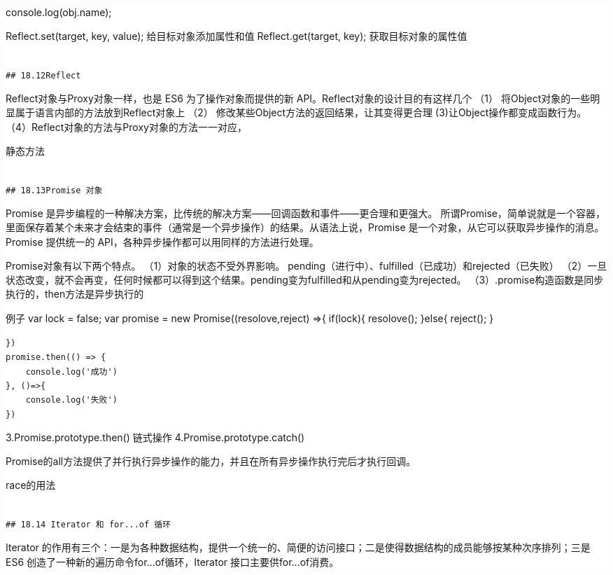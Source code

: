 console.log(obj.name);

Reflect.set(target, key, value); 给目标对象添加属性和值
Reflect.get(target, key); 获取目标对象的属性值
```

## 18.12Reflect

```
Reflect对象与Proxy对象一样，也是 ES6 为了操作对象而提供的新 API。Reflect对象的设计目的有这样几个
（1） 将Object对象的一些明显属于语言内部的方法放到Reflect对象上
（2） 修改某些Object方法的返回结果，让其变得更合理
(3)让Object操作都变成函数行为。
（4）Reflect对象的方法与Proxy对象的方法一一对应，



静态方法
```

## 18.13Promise 对象

```
Promise 是异步编程的一种解决方案，比传统的解决方案——回调函数和事件——更合理和更强大。
所谓Promise，简单说就是一个容器，里面保存着某个未来才会结束的事件（通常是一个异步操作）的结果。从语法上说，Promise 是一个对象，从它可以获取异步操作的消息。Promise 提供统一的 API，各种异步操作都可以用同样的方法进行处理。

Promise对象有以下两个特点。
（1）对象的状态不受外界影响。 pending（进行中）、fulfilled（已成功）和rejected（已失败）
（2）一旦状态改变，就不会再变，任何时候都可以得到这个结果。pending变为fulfilled和从pending变为rejected。
（3）.promise构造函数是同步执行的，then方法是异步执行的

 
 例子
 var lock = false;
	var promise = new Promise((resolove,reject) =>{
		if(lock){
			resolove();
		}else{
			reject();
		}

	})
	promise.then(() => {
		console.log('成功')
	}, ()=>{
		console.log('失败')
	})

3.Promise.prototype.then()  链式操作
4.Promise.prototype.catch()

Promise的all方法提供了并行执行异步操作的能力，并且在所有异步操作执行完后才执行回调。

race的用法
```

## 18.14 Iterator 和 for...of 循环

```
Iterator 的作用有三个：一是为各种数据结构，提供一个统一的、简便的访问接口；二是使得数据结构的成员能够按某种次序排列；三是 ES6 创造了一种新的遍历命令for...of循环，Iterator 接口主要供for...of消费。
